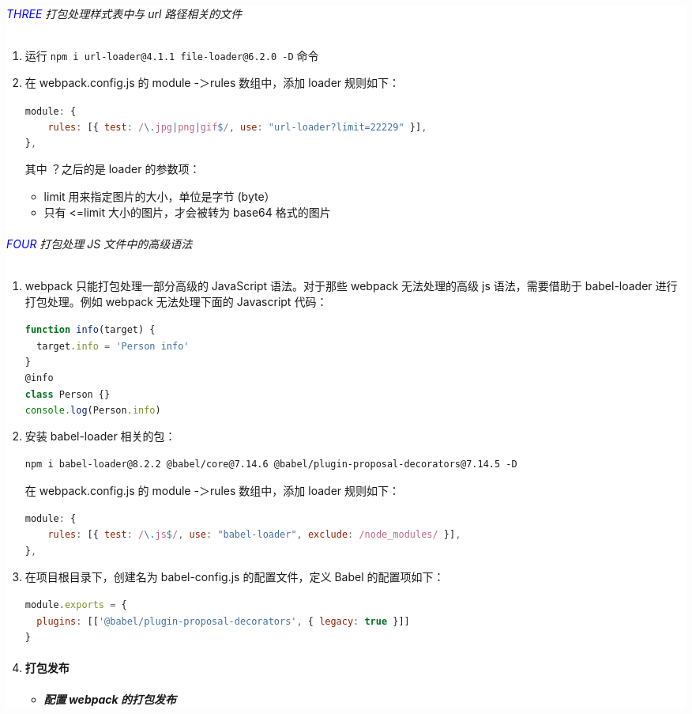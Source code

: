       

   ###### <font color="blue">THREE</font> 打包处理样式表中与 url 路径相关的文件

   1. 运行 `npm i url-loader@4.1.1 file-loader@6.2.0 -D` 命令

   2. 在 webpack.config.js 的 module -＞rules 数组中，添加 loader 规则如下：

      ```js
      module: {
          rules: [{ test: /\.jpg|png|gif$/, use: "url-loader?limit=22229" }],
      },
      ```

      其中 ？之后的是 loader 的参数项： 

      - limit 用来指定图片的大小，单位是字节 (byte）
      - 只有 <=limit 大小的图片，才会被转为 base64 格式的图片

   

   ###### <font color="blue">FOUR</font> 打包处理 JS 文件中的高级语法

   1. webpack 只能打包处理一部分高级的 JavaScript 语法。对于那些 webpack 无法处理的高级 js 语法，需要借助于 babel-loader 进行打包处理。例如 webpack 无法处理下面的 Javascript 代码：

      ```js
      function info(target) {
        target.info = 'Person info'
      }
      @info
      class Person {}
      console.log(Person.info)
      ```

   2. 安装 babel-loader 相关的包：

      `npm i babel-loader@8.2.2 @babel/core@7.14.6 @babel/plugin-proposal-decorators@7.14.5 -D`

      在 webpack.config.js 的 module -＞rules 数组中，添加 loader 规则如下：

      ```js
      module: {
          rules: [{ test: /\.js$/, use: "babel-loader", exclude: /node_modules/ }],
      },
      ```

   3. 在项目根目录下，创建名为 babel-config.js 的配置文件，定义 Babel 的配置项如下：

      ```js
      module.exports = {
      	plugins: [['@babel/plugin-proposal-decorators', { legacy: true }]]
      }
      ```

   

5. #### 打包发布

   - ##### 配置 webpack 的打包发布
